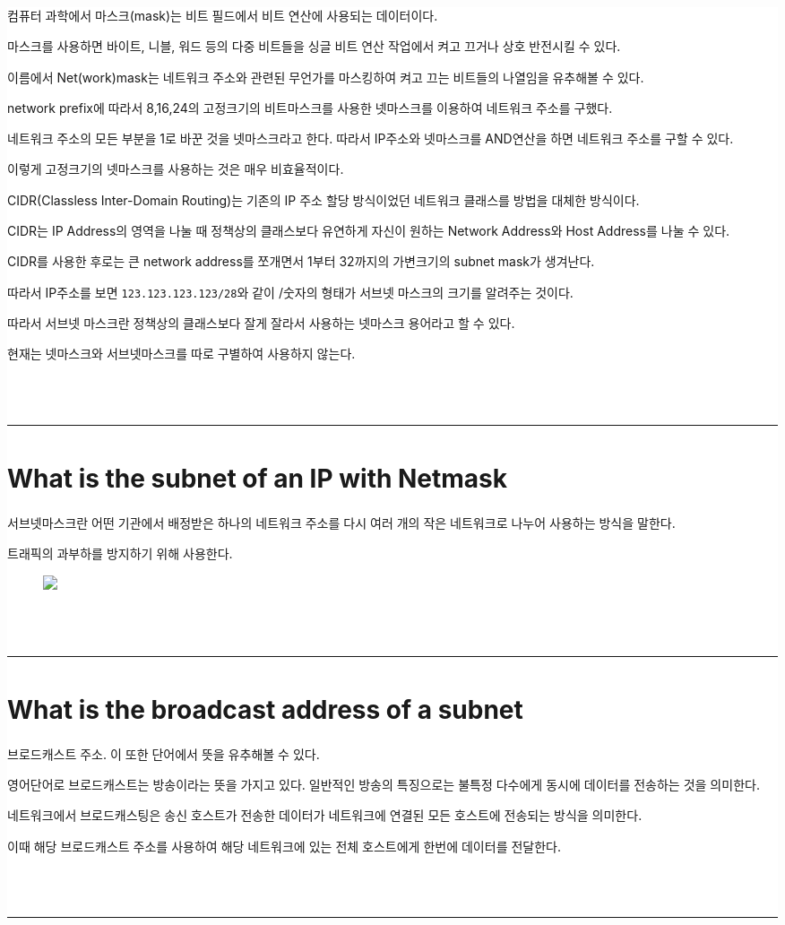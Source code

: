 컴퓨터 과학에서 마스크(mask)는 비트 필드에서 비트 연산에 사용되는 데이터이다. 

마스크를 사용하면 바이트, 니블, 워드 등의 다중 비트들을 싱글 비트 연산 작업에서 켜고 끄거나 상호 반전시킬 수 있다.

이름에서 Net(work)mask는 네트워크 주소와 관련된 무언가를 마스킹하여 켜고 끄는 비트들의 나열임을 유추해볼 수 있다.

network prefix에 따라서 8,16,24의 고정크기의 비트마스크를 사용한 넷마스크를 이용하여 네트워크 주소를 구했다.

네트워크 주소의 모든 부분을 1로 바꾼 것을 넷마스크라고 한다. 따라서 IP주소와 넷마스크를 AND연산을 하면 네트워크 주소를 구할 수 있다.

이렇게 고정크기의 넷마스크를 사용하는 것은 매우 비효율적이다. 

CIDR(Classless Inter-Domain Routing)는 기존의 IP 주소 할당 방식이었던 네트워크 클래스를 방법을 대체한 방식이다. 

CIDR는 IP Address의 영역을 나눌 때 정책상의 클래스보다 유연하게 자신이 원하는 Network Address와 Host Address를 나눌 수 있다.

CIDR를 사용한 후로는 큰 network address를 쪼개면서 1부터 32까지의 가변크기의 subnet mask가 생겨난다. 

따라서 IP주소를 보면 `123.123.123.123/28`와 같이 /숫자의 형태가 서브넷 마스크의 크기를 알려주는 것이다.

따라서 서브넷 마스크란 정책상의 클래스보다 잘게 잘라서 사용하는 넷마스크 용어라고 할 수 있다.

현재는 넷마스크와 서브넷마스크를 따로 구별하여 사용하지 않는다.

<br />
<br />

---

# What is the subnet of an IP with Netmask 

서브넷마스크란 어떤 기관에서 배정받은 하나의 네트워크 주소를 다시 여러 개의 작은 네트워크로 나누어 사용하는 방식을 말한다.

트래픽의 과부하를 방지하기 위해 사용한다.

<figure>
	<a href="https://user-images.githubusercontent.com/79088896/124714723-15ff8b00-df3d-11eb-88d4-716ebbd5f02d.jpeg">
		<img src="https://user-images.githubusercontent.com/79088896/124714723-15ff8b00-df3d-11eb-88d4-716ebbd5f02d.jpeg" class="w8" />
	</a>
</figure>

<br />
<br />

---

# What is the broadcast address of a subnet 

브로드캐스트 주소. 이 또한 단어에서 뜻을 유추해볼 수 있다.

영어단어로 브로드캐스트는 방송이라는 뜻을 가지고 있다. 일반적인 방송의 특징으로는 불특정 다수에게 동시에 데이터를 전송하는 것을 의미한다.

네트워크에서 브로드캐스팅은 송신 호스트가 전송한 데이터가 네트워크에 연결된 모든 호스트에 전송되는 방식을 의미한다.

이때 해당 브로드캐스트 주소를 사용하여 해당 네트워크에 있는 전체 호스트에게 한번에 데이터를 전달한다.

<br />
<br />

---